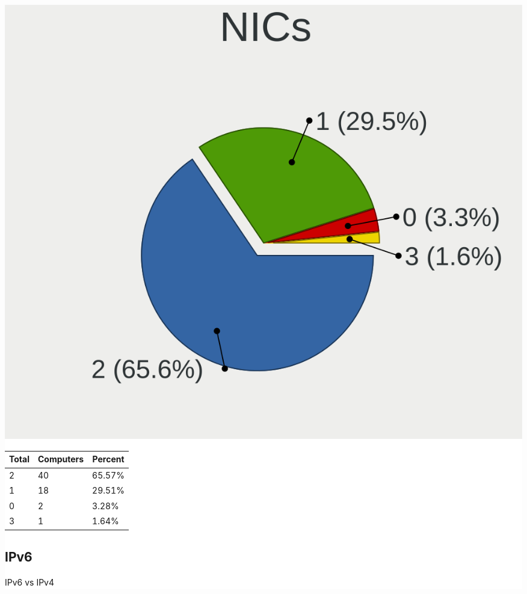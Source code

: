 ![NICs](./images/pie_chart/net_nics.svg)


| Total | Computers | Percent |
|-------|-----------|---------|
| 2     | 40        | 65.57%  |
| 1     | 18        | 29.51%  |
| 0     | 2         | 3.28%   |
| 3     | 1         | 1.64%   |

IPv6
----

IPv6 vs IPv4

